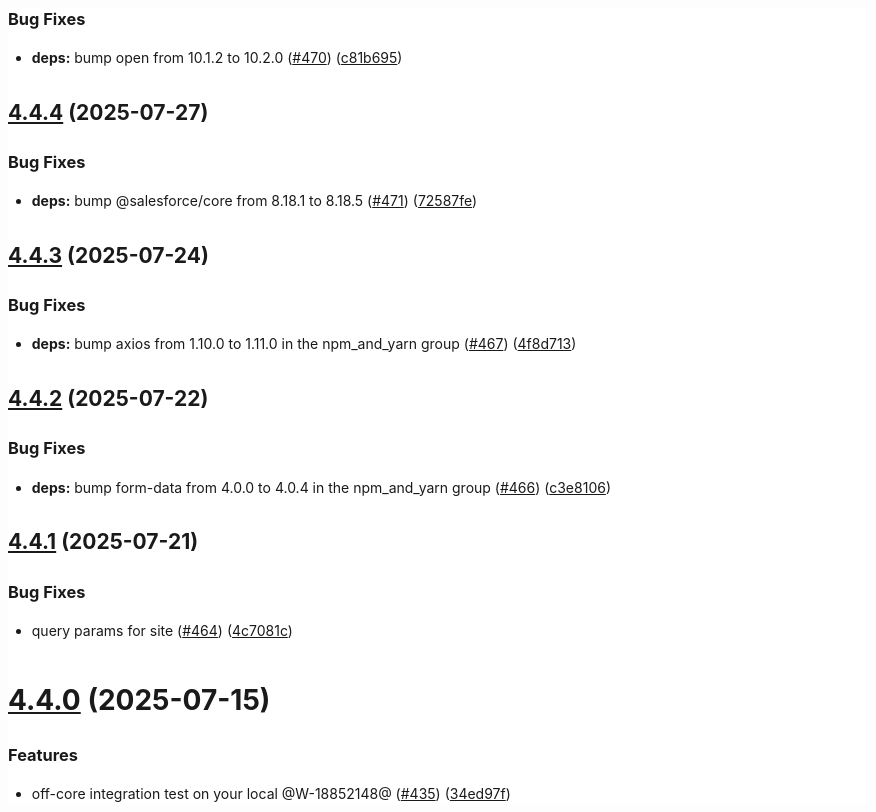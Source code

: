 ### Bug Fixes

- **deps:** bump open from 10.1.2 to 10.2.0 ([#470](https://github.com/salesforcecli/plugin-lightning-dev/issues/470)) ([c81b695](https://github.com/salesforcecli/plugin-lightning-dev/commit/c81b69558a21bd11f5e2de63ad419e0401086198))

## [4.4.4](https://github.com/salesforcecli/plugin-lightning-dev/compare/4.4.3...4.4.4) (2025-07-27)

### Bug Fixes

- **deps:** bump @salesforce/core from 8.18.1 to 8.18.5 ([#471](https://github.com/salesforcecli/plugin-lightning-dev/issues/471)) ([72587fe](https://github.com/salesforcecli/plugin-lightning-dev/commit/72587fe292b35a7c6d74b9b2d6c5211d6ec8f20a))

## [4.4.3](https://github.com/salesforcecli/plugin-lightning-dev/compare/4.4.2...4.4.3) (2025-07-24)

### Bug Fixes

- **deps:** bump axios from 1.10.0 to 1.11.0 in the npm_and_yarn group ([#467](https://github.com/salesforcecli/plugin-lightning-dev/issues/467)) ([4f8d713](https://github.com/salesforcecli/plugin-lightning-dev/commit/4f8d713e3a67c6e88991bc78d6b5bab357bfa891))

## [4.4.2](https://github.com/salesforcecli/plugin-lightning-dev/compare/4.4.1...4.4.2) (2025-07-22)

### Bug Fixes

- **deps:** bump form-data from 4.0.0 to 4.0.4 in the npm_and_yarn group ([#466](https://github.com/salesforcecli/plugin-lightning-dev/issues/466)) ([c3e8106](https://github.com/salesforcecli/plugin-lightning-dev/commit/c3e810634e1e24eb9b89f087a56f6614a582058f))

## [4.4.1](https://github.com/salesforcecli/plugin-lightning-dev/compare/4.4.0...4.4.1) (2025-07-21)

### Bug Fixes

- query params for site ([#464](https://github.com/salesforcecli/plugin-lightning-dev/issues/464)) ([4c7081c](https://github.com/salesforcecli/plugin-lightning-dev/commit/4c7081cd8bf2d78da274990feca18ecff3fda2a4))

# [4.4.0](https://github.com/salesforcecli/plugin-lightning-dev/compare/4.3.3...4.4.0) (2025-07-15)

### Features

- off-core integration test on your local @W-18852148@ ([#435](https://github.com/salesforcecli/plugin-lightning-dev/issues/435)) ([34ed97f](https://github.com/salesforcecli/plugin-lightning-dev/commit/34ed97f136a8da520e037add61027a7ef6a68ffa))
